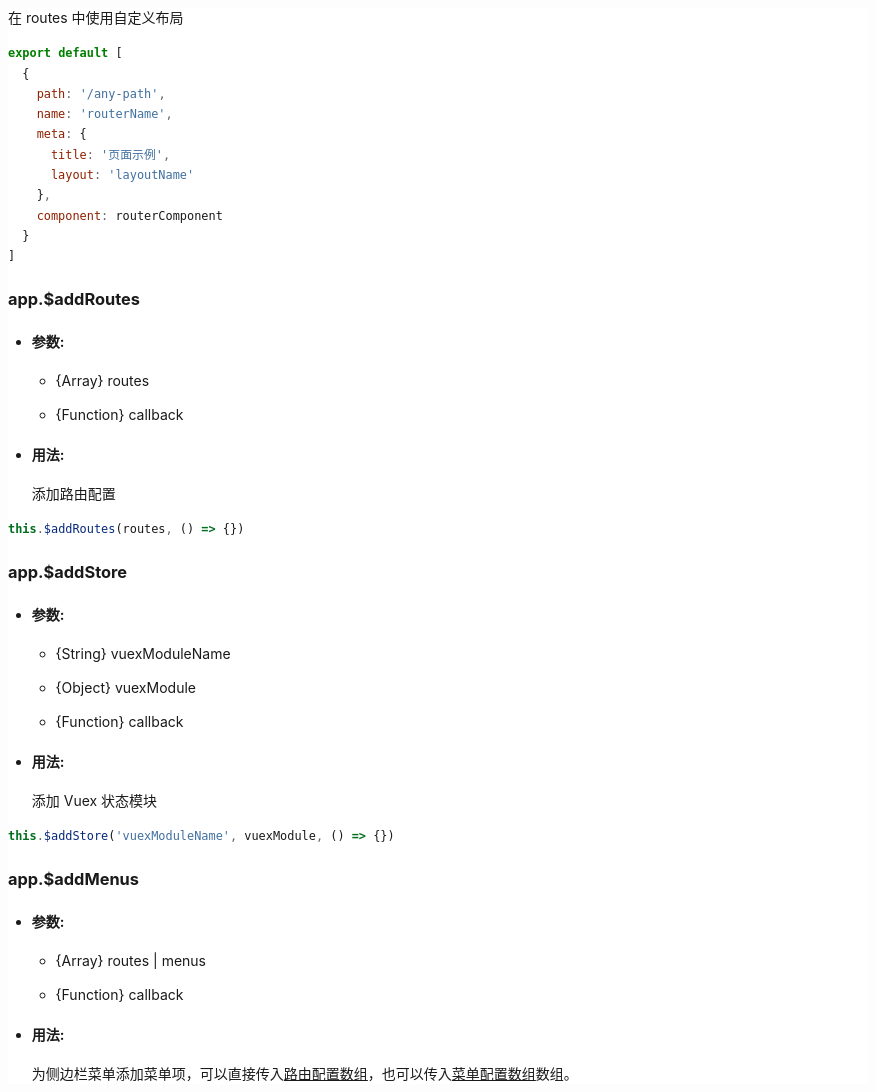 在 routes 中使用自定义布局

```javascript
export default [
  {
    path: '/any-path',
    name: 'routerName',
    meta: {
      title: '页面示例',
      layout: 'layoutName'
    },
    component: routerComponent
  }
]
```

### app.$addRoutes

- #### 参数:

  - {Array} routes

  - {Function} callback

- #### 用法:
  添加路由配置

```javascript
this.$addRoutes(routes, () => {})
```

### app.$addStore

- #### 参数:

  - {String} vuexModuleName

  - {Object} vuexModule

  - {Function} callback

- #### 用法:

  添加 Vuex 状态模块

```javascript
this.$addStore('vuexModuleName', vuexModule, () => {})
```

### app.$addMenus

- #### 参数:

  - {Array} routes | menus

  - {Function} callback

- #### 用法:

  为侧边栏菜单添加菜单项，可以直接传入[路由配置数组](/options/#路由选项配置)，也可以传入[菜单配置数组](/options/#菜单配置)数组。
